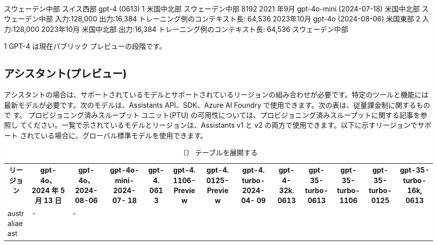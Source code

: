 <td>スウェーデン中部</td>
</tr>
<tr>
<td>スイス西部</td>
</tr>
<tr>
<td>gpt-4 (0613) 1</td>
<td>米国中北部 スウェーデン中部</td>
<td>8192</td>
<td>2021 年9月</td>
</tr>
<tr>
<td>gpt-4o-mini (2024-07-18)</td>
<td>米国中北部 スウェーデン中部</td>
<td>入力:128,000 出力:16,384 トレーニング例のコンテキスト長: 64,536</td>
<td>2023年10月</td>
</tr>
<tr>
<td rowspan="3">gpt-4o (2024-08-06)</td>
<td>米国東部 2</td>
<td>入力:128,000</td>
<td rowspan="3">2023年10月</td>
</tr>
<tr>
<td>米国中北部</td>
<td rowspan="2">出力:16,384 トレーニング例のコンテキスト長: 64,536</td>
</tr>
<tr>
<td>スウェーデン中部</td>
</tr>
</table>

1 GPT-4 は現在パブリック プレビューの段階です。


## アシスタント(プレビュー)

アシスタントの場合は、サポートされているモデルとサポートされているリージョンの組み合わせが必要です。特定のツールと機能には
最新モデルが必要です。次のモデルは、Assistants API、SDK、Azure Al Foundry で使用できます。次の表は、従量課金制に関するもので
す。 プロビジョニング済みスループット ユニット(PTU) の可用性については、プロビジョニング済みスループットに関する記事を参照し
てください。一覧で示されているモデルとリージョンは、Assistants v1 と v2 の両方で使用できます。以下に示すリージョンでサポート
されている場合に、グローバル標準モデルを使用できます。


<table>
<caption>〔〕 テーブルを展開する</caption>
<tr>
<th>リージョン</th>
<th>gpt- 4o、 2024 年 5 月 13 ⽇</th>
<th>gpt- 4o、 2024- 08-06</th>
<th>gpt-4o- mini- 2024-07- 18</th>
<th>gpt- 4. 0613</th>
<th>gpt-4. 1106- Preview</th>
<th>gpt-4. 0125- Preview</th>
<th>gpt-4. turbo- 2024-04- 09</th>
<th>gpt-4- 32k. 0613</th>
<th>gpt-35- turbo- 0613</th>
<th>gpt-35- turbo- 1106</th>
<th>gpt-35- turbo- 0125</th>
<th>gpt-35- turbo- 16k, 0613</th>
</tr>
<tr>
<td>australiaeast</td>
<td>-</td>
<td>-</td>